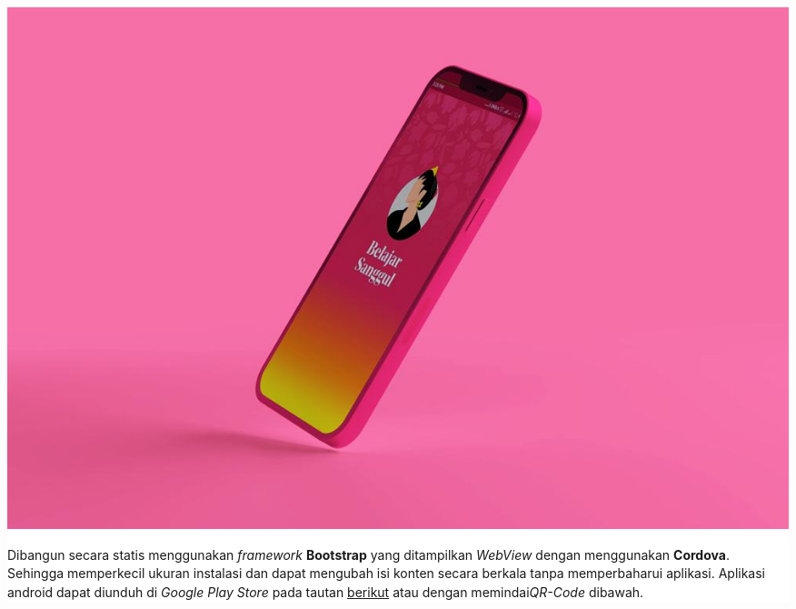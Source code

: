 <img src="/assets/img/blog/belajar_sanggul_002.jpg" title="Tangkapan layar Utama Aplikasi Belajar Sanggul" style="width: 100%">

Dibangun secara statis menggunakan *framework* **Bootstrap** yang ditampilkan *WebView* dengan menggunakan **Cordova**. Sehingga memperkecil ukuran instalasi dan dapat mengubah isi konten secara berkala tanpa memperbaharui aplikasi. Aplikasi android dapat diunduh di *Google Play Store* pada tautan <a href="https://play.google.com/store/apps/details?id=com.melonkotak.belajarsanggul" target="_blank">berikut</a> atau dengan memindai*QR-Code* dibawah. 


<p class="text-center">